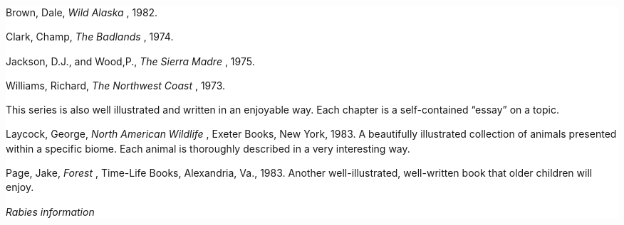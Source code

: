   </p>
  <p>
   <span class="indent">
   </span>
   Brown, Dale,
   <i>
    Wild Alaska
   </i>
   , 1982.
  </p>
  <p>
   <span class="indent">
   </span>
   Clark, Champ,
   <i>
    The Badlands
   </i>
   , 1974.
  </p>
  <p>
   <span class="indent">
   </span>
   Jackson, D.J., and Wood,P.,
   <i>
    The Sierra Madre
   </i>
   , 1975.
  </p>
  <p>
   <span class="indent">
   </span>
   Williams, Richard,
   <i>
    The Northwest Coast
   </i>
   , 1973.
  </p>
  <p>
   <span class="indent">
   </span>
   This series is also well illustrated and written in an enjoyable way. Each chapter is a self-contained “essay” on a topic.
  </p>
  <p>
   Laycock, George,
   <i>
    North American Wildlife
   </i>
   , Exeter Books, New York, 1983. A beautifully illustrated collection of animals presented within a specific biome. Each animal is thoroughly described in a very interesting way.
  </p>
  <p>
   Page, Jake,
   <i>
    Forest
   </i>
   , Time-Life Books, Alexandria, Va., 1983. Another well-illustrated, well-written book that older children will enjoy.
  </p>
</font>
 <p>
  <i>
   Rabies information
  </i>